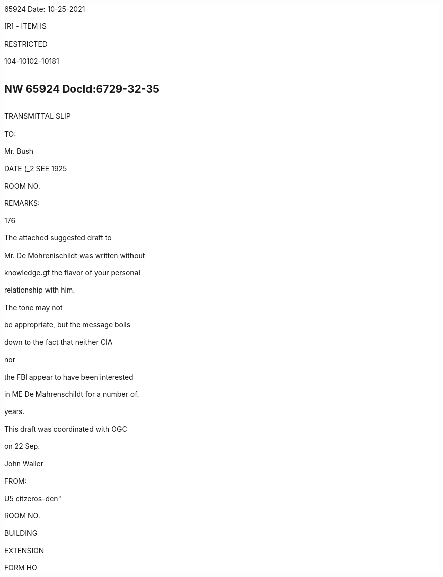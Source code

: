 65924 Date: 10-25-2021

[R] - ITEM IS

RESTRICTED

104-10102-10181

NW 65924 Docld:6729-32-35
---

##
TRANSMITTAL SLIP

TO:

Mr. Bush

DATE (_2 SEE 1925

ROOM NO.

REMARKS:

176

The attached suggested draft to

Mr. De Mohrenischildt was written without

knowledge.gf the flavor of your personal

relationship with him.

The tone may not

be appropriate, but the message boils

down to the fact that neither CIA

nor

the FBl appear to have been interested

in ME De Mahrenschildt for a number of.

years.

This draft was coordinated with OGC

on 22 Sep.

John Waller

FROM:

U5 citzeros-den"

ROOM NO.

BUILDING

EXTENSION

FORM HO
